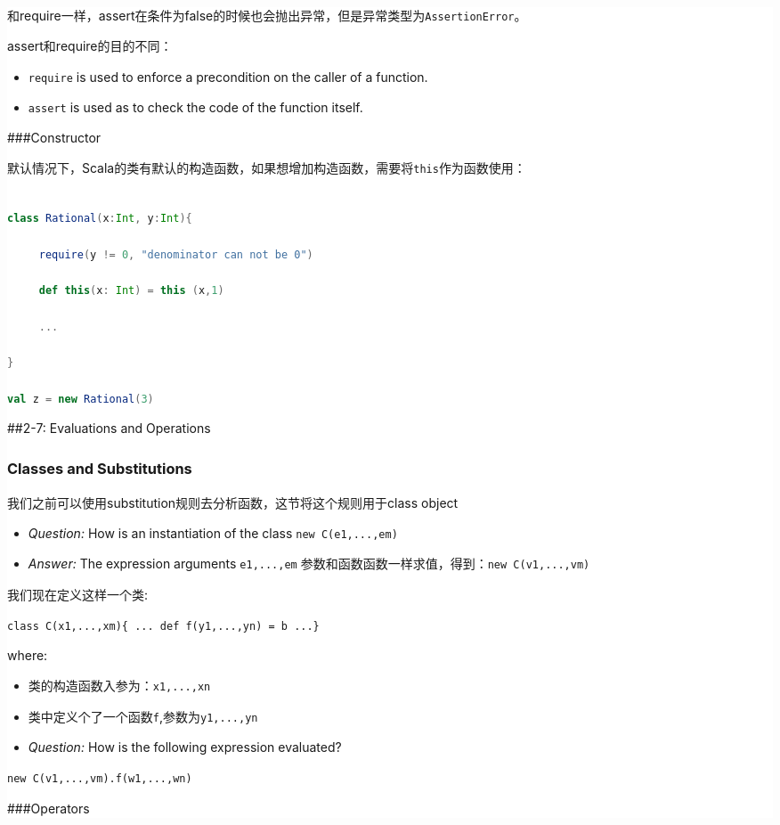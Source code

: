 和require一样，assert在条件为false的时候也会抛出异常，但是异常类型为`AssertionError`。

assert和require的目的不同：

- `require` is used to enforce a precondition on the caller of a function.

- `assert` is used as to check the code of the function itself.


###Constructor

默认情况下，Scala的类有默认的构造函数，如果想增加构造函数，需要将`this`作为函数使用：

```scala

class Rational(x:Int, y:Int){

	 require(y != 0, "denominator can not be 0")

	 def this(x: Int) = this (x,1)
	 
	 ...

}

val z = new Rational(3)

```

##2-7: Evaluations and Operations

### Classes and Substitutions

我们之前可以使用substitution规则去分析函数，这节将这个规则用于class object

- *Question:* How is an instantiation of the class `new C(e1,...,em)`

- *Answer:* The expression arguments `e1,...,em` 参数和函数函数一样求值，得到：`new C(v1,...,vm)`


我们现在定义这样一个类:

```
class C(x1,...,xm){ ... def f(y1,...,yn) = b ...}

```

where:

- 类的构造函数入参为：`x1,...,xn`

- 类中定义个了一个函数`f`,参数为`y1,...,yn`

- *Question:* How is the following expression evaluated?

```
new C(v1,...,vm).f(w1,...,wn)

```

###Operators

